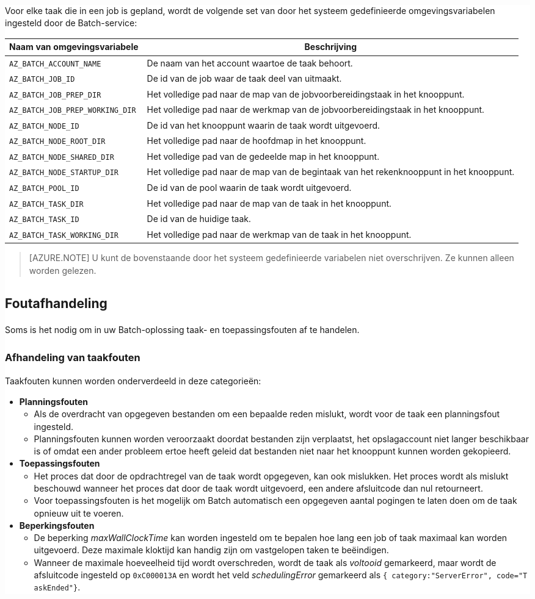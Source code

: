 Voor elke taak die in een job is gepland, wordt de volgende set van door het systeem gedefinieerde omgevingsvariabelen ingesteld door de Batch-service:

| Naam van omgevingsvariabele       | Beschrijving                                                              |
|---------------------------------|--------------------------------------------------------------------------|
| `AZ_BATCH_ACCOUNT_NAME`         | De naam van het account waartoe de taak behoort.                       |
| `AZ_BATCH_JOB_ID`               | De id van de job waar de taak deel van uitmaakt.                             |
| `AZ_BATCH_JOB_PREP_DIR`         | Het volledige pad naar de map van de jobvoorbereidingstaak in het knooppunt.         |
| `AZ_BATCH_JOB_PREP_WORKING_DIR` | Het volledige pad naar de werkmap van de jobvoorbereidingstaak in het knooppunt. |
| `AZ_BATCH_NODE_ID`              | De id van het knooppunt waarin de taak wordt uitgevoerd.                         |
| `AZ_BATCH_NODE_ROOT_DIR`        | Het volledige pad naar de hoofdmap in het knooppunt.                         |
| `AZ_BATCH_NODE_SHARED_DIR`      | Het volledige pad van de gedeelde map in het knooppunt.                       |
| `AZ_BATCH_NODE_STARTUP_DIR`     | Het volledige pad naar de map van de begintaak van het rekenknooppunt in het knooppunt.    |
| `AZ_BATCH_POOL_ID`              | De id van de pool waarin de taak wordt uitgevoerd.                         |
| `AZ_BATCH_TASK_DIR`             | Het volledige pad naar de map van de taak in het knooppunt.                         |
| `AZ_BATCH_TASK_ID`              | De id van de huidige taak.                                              |
| `AZ_BATCH_TASK_WORKING_DIR`     | Het volledige pad naar de werkmap van de taak in het knooppunt.                 |

>[AZURE.NOTE] U kunt de bovenstaande door het systeem gedefinieerde variabelen niet overschrijven. Ze kunnen alleen worden gelezen.

## <a name="errorhandling"></a>Foutafhandeling

Soms is het nodig om in uw Batch-oplossing taak- en toepassingsfouten af te handelen.

### Afhandeling van taakfouten
Taakfouten kunnen worden onderverdeeld in deze categorieën:

- **Planningsfouten**
    - Als de overdracht van opgegeven bestanden om een bepaalde reden mislukt, wordt voor de taak een planningsfout ingesteld.
    - Planningsfouten kunnen worden veroorzaakt doordat bestanden zijn verplaatst, het opslagaccount niet langer beschikbaar is of omdat een ander probleem ertoe heeft geleid dat bestanden niet naar het knooppunt kunnen worden gekopieerd.
- **Toepassingsfouten**
    - Het proces dat door de opdrachtregel van de taak wordt opgegeven, kan ook mislukken. Het proces wordt als mislukt beschouwd wanneer het proces dat door de taak wordt uitgevoerd, een andere afsluitcode dan nul retourneert.
    - Voor toepassingsfouten is het mogelijk om Batch automatisch een opgegeven aantal pogingen te laten doen om de taak opnieuw uit te voeren.
- **Beperkingsfouten**
    - De beperking *maxWallClockTime* kan worden ingesteld om te bepalen hoe lang een job of taak maximaal kan worden uitgevoerd. Deze maximale kloktijd kan handig zijn om vastgelopen taken te beëindigen.
    - Wanneer de maximale hoeveelheid tijd wordt overschreden, wordt de taak als *voltooid* gemarkeerd, maar wordt de afsluitcode ingesteld op `0xC000013A` en wordt het veld *schedulingError* gemarkeerd als `{ category:"ServerError", code="TaskEnded"}`.


[1]: ./media/batch-api-basics/node-folder-structure.png
[about_cloud_services]: ../cloud-services/cloud-services-choose-me.md
[azure_storage]: https://azure.microsoft.com/services/storage/
[batch_explorer_project]: https://github.com/Azure/azure-batch-samples/tree/master/CSharp/BatchExplorer
[cloud_service_sizes]: ../cloud-services/cloud-services-sizes-specs.md
[msmpi]: https://msdn.microsoft.com/library/bb524831.aspx
[github_samples]: https://github.com/Azure/azure-batch-samples
[github_sample_taskdeps]:  https://github.com/Azure/azure-batch-samples/tree/master/CSharp/ArticleProjects/TaskDependencies
[batch_net_api]: https://msdn.microsoft.com/library/azure/mt348682.aspx
[net_cloudjob_jobmanagertask]: https://msdn.microsoft.com/library/azure/microsoft.azure.batch.cloudjob.jobmanagertask.aspx
[net_cloudjob_priority]: https://msdn.microsoft.com/library/azure/microsoft.azure.batch.cloudjob.priority.aspx
[net_cloudpool_starttask]: https://msdn.microsoft.com/library/azure/microsoft.azure.batch.cloudpool.starttask.aspx
[net_cloudtask_env]: https://msdn.microsoft.com/library/azure/microsoft.azure.batch.cloudtask.environmentsettings.aspx
[net_create_cert]: https://msdn.microsoft.com/library/azure/microsoft.azure.batch.certificateoperations.createcertificate.aspx
[net_create_user]: https://msdn.microsoft.com/library/azure/microsoft.azure.batch.computenode.createcomputenodeuser.aspx
[net_getfile_node]: https://msdn.microsoft.com/library/azure/microsoft.azure.batch.computenode.getnodefile.aspx
[net_getfile_task]: https://msdn.microsoft.com/library/azure/microsoft.azure.batch.cloudtask.getnodefile.aspx
[net_multiinstancesettings]: https://msdn.microsoft.com/library/azure/microsoft.azure.batch.multiinstancesettings.aspx
[net_rdp]: https://msdn.microsoft.com/library/azure/microsoft.azure.batch.computenode.getrdpfile.aspx
[net_reboot]: https://msdn.microsoft.com/library/azure/mt631495.aspx
[net_reimage]: https://msdn.microsoft.com/library/azure/mt631496.aspx
[net_remove]: https://msdn.microsoft.com/library/azure/microsoft.azure.batch.pooloperations.removefrompoolasync.aspx
[net_offline]: https://msdn.microsoft.com/library/azure/microsoft.azure.batch.computenode.disableschedulingasync.aspx
[net_online]: https://msdn.microsoft.com/library/azure/microsoft.azure.batch.computenode.enableschedulingasync.aspx
[net_offline_option]: https://msdn.microsoft.com/library/azure/microsoft.azure.batch.common.disablecomputenodeschedulingoption.aspx
[batch_rest_api]: https://msdn.microsoft.com/library/azure/Dn820158.aspx
[rest_add_job]: https://msdn.microsoft.com/library/azure/mt282178.aspx
[rest_add_pool]: https://msdn.microsoft.com/library/azure/dn820174.aspx
[rest_add_cert]: https://msdn.microsoft.com/library/azure/dn820169.aspx
[rest_add_task]: https://msdn.microsoft.com/library/azure/dn820105.aspx
[rest_create_user]: https://msdn.microsoft.com/library/azure/dn820137.aspx
[rest_get_task_info]: https://msdn.microsoft.com/library/azure/dn820133.aspx
[rest_multiinstance]: https://msdn.microsoft.com/library/azure/mt637905.aspx
[rest_multiinstancesettings]: https://msdn.microsoft.com/library/azure/dn820105.aspx#multiInstanceSettings
[rest_update_job]: https://msdn.microsoft.com/library/azure/dn820162.aspx
[rest_rdp]: https://msdn.microsoft.com/library/azure/dn820120.aspx
[rest_reboot]: https://msdn.microsoft.com/library/azure/dn820171.aspx
[rest_reimage]: https://msdn.microsoft.com/library/azure/dn820157.aspx
[rest_remove]: https://msdn.microsoft.com/library/azure/dn820194.aspx
[rest_offline]: https://msdn.microsoft.com/library/azure/mt637904.aspx
[rest_online]: https://msdn.microsoft.com/library/azure/mt637907.aspx
